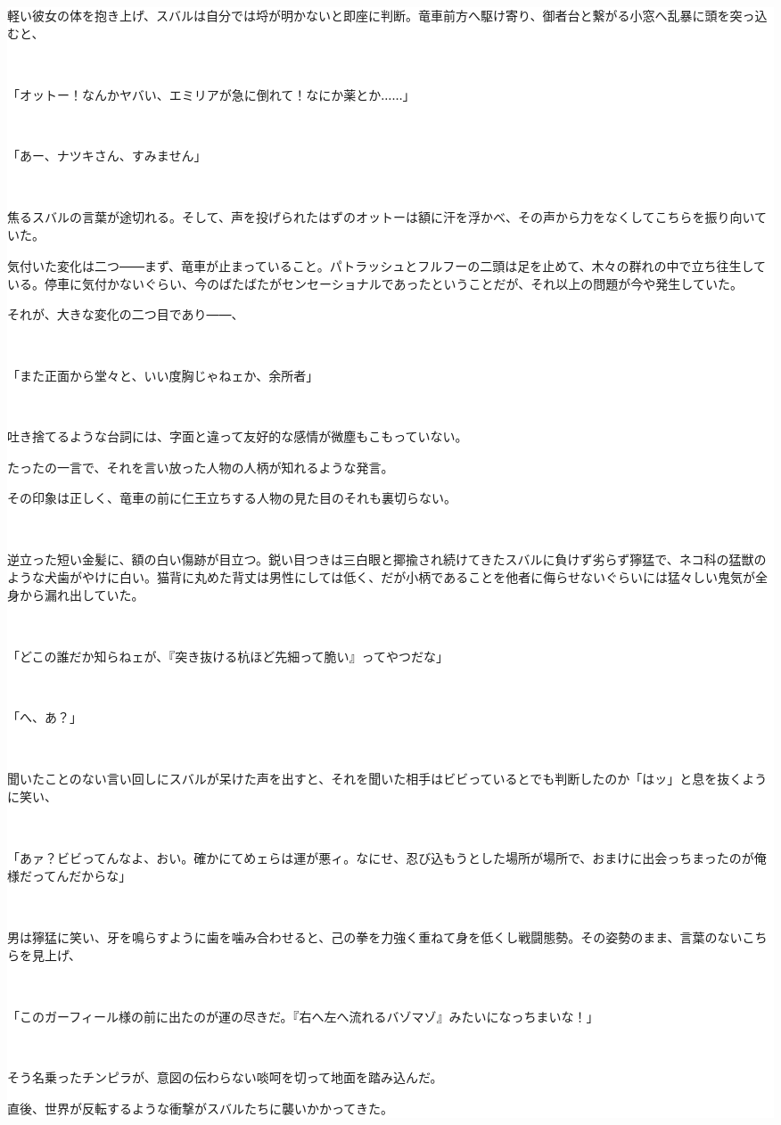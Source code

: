 軽い彼女の体を抱き上げ、スバルは自分では埒が明かないと即座に判断。竜車前方へ駆け寄り、御者台と繋がる小窓へ乱暴に頭を突っ込むと、

　

「オットー！なんかヤバい、エミリアが急に倒れて！なにか薬とか……」

　

「あー、ナツキさん、すみません」

　

焦るスバルの言葉が途切れる。そして、声を投げられたはずのオットーは額に汗を浮かべ、その声から力をなくしてこちらを振り向いていた。

気付いた変化は二つ――まず、竜車が止まっていること。パトラッシュとフルフーの二頭は足を止めて、木々の群れの中で立ち往生している。停車に気付かないぐらい、今のばたばたがセンセーショナルであったということだが、それ以上の問題が今や発生していた。

それが、大きな変化の二つ目であり――、

　

「また正面から堂々と、いい度胸じゃねェか、余所者」

　

吐き捨てるような台詞には、字面と違って友好的な感情が微塵もこもっていない。

たったの一言で、それを言い放った人物の人柄が知れるような発言。

その印象は正しく、竜車の前に仁王立ちする人物の見た目のそれも裏切らない。

　

逆立った短い金髪に、額の白い傷跡が目立つ。鋭い目つきは三白眼と揶揄され続けてきたスバルに負けず劣らず獰猛で、ネコ科の猛獣のような犬歯がやけに白い。猫背に丸めた背丈は男性にしては低く、だが小柄であることを他者に侮らせないぐらいには猛々しい鬼気が全身から漏れ出していた。

　

「どこの誰だか知らねェが、『突き抜ける杭ほど先細って脆い』ってやつだな」

　

「へ、あ？」

　

聞いたことのない言い回しにスバルが呆けた声を出すと、それを聞いた相手はビビっているとでも判断したのか「はッ」と息を抜くように笑い、

　

「あァ？ビビってんなよ、おい。確かにてめェらは運が悪ィ。なにせ、忍び込もうとした場所が場所で、おまけに出会っちまったのが俺様だってんだからな」

　

男は獰猛に笑い、牙を鳴らすように歯を噛み合わせると、己の拳を力強く重ねて身を低くし戦闘態勢。その姿勢のまま、言葉のないこちらを見上げ、

　

「このガーフィール様の前に出たのが運の尽きだ。『右へ左へ流れるバゾマゾ』みたいになっちまいな！」

　

そう名乗ったチンピラが、意図の伝わらない啖呵を切って地面を踏み込んだ。

直後、世界が反転するような衝撃がスバルたちに襲いかかってきた。



